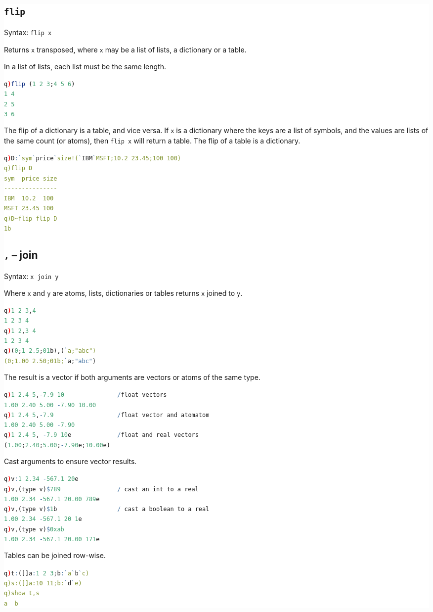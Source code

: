 
## `flip`

Syntax: `flip x`

Returns `x` transposed, where `x` may be a list of lists, a dictionary or a table. 

In a list of lists, each list must be the same length.
```q
q)flip (1 2 3;4 5 6)
1 4
2 5
3 6
```
The flip of a dictionary is a table, and vice versa. If `x` is a dictionary where the keys are a list of symbols, and the values are lists of the same count (or atoms), then `flip x` will return a table. The flip of a table is a dictionary.
```q
q)D:`sym`price`size!(`IBM`MSFT;10.2 23.45;100 100)
q)flip D
sym  price size
---------------
IBM  10.2  100
MSFT 23.45 100
q)D~flip flip D
1b
```


## `,` – join

Syntax: `x join y`

Where `x` and `y` are atoms, lists, dictionaries or tables returns `x` joined to `y`. 
```q
q)1 2 3,4
1 2 3 4
q)1 2,3 4
1 2 3 4
q)(0;1 2.5;01b),(`a;"abc")
(0;1.00 2.50;01b;`a;"abc")
```
The result is a vector if both arguments are vectors or atoms of the same type.
```q
q)1 2.4 5,-7.9 10               /float vectors
1.00 2.40 5.00 -7.90 10.00
q)1 2.4 5,-7.9                  /float vector and atomatom 
1.00 2.40 5.00 -7.90
q)1 2.4 5, -7.9 10e             /float and real vectors
(1.00;2.40;5.00;-7.90e;10.00e)
```
Cast arguments to ensure vector results.
```q
q)v:1 2.34 -567.1 20e
q)v,(type v)$789                / cast an int to a real
1.00 2.34 -567.1 20.00 789e
q)v,(type v)$1b                 / cast a boolean to a real
1.00 2.34 -567.1 20 1e
q)v,(type v)$0xab
1.00 2.34 -567.1 20.00 171e
```
Tables can be joined row-wise. 
```q
q)t:([]a:1 2 3;b:`a`b`c)
q)s:([]a:10 11;b:`d`e)
q)show t,s
a  b
```
